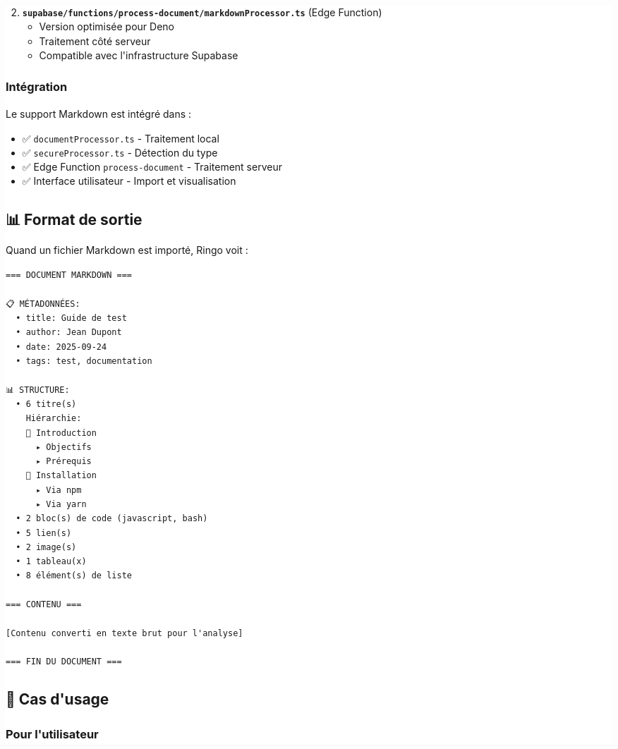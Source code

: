 2. **`supabase/functions/process-document/markdownProcessor.ts`** (Edge Function)
   - Version optimisée pour Deno
   - Traitement côté serveur
   - Compatible avec l'infrastructure Supabase

### Intégration

Le support Markdown est intégré dans :
- ✅ `documentProcessor.ts` - Traitement local
- ✅ `secureProcessor.ts` - Détection du type
- ✅ Edge Function `process-document` - Traitement serveur
- ✅ Interface utilisateur - Import et visualisation

## 📊 Format de sortie

Quand un fichier Markdown est importé, Ringo voit :

```
=== DOCUMENT MARKDOWN ===

📋 MÉTADONNÉES:
  • title: Guide de test
  • author: Jean Dupont
  • date: 2025-09-24
  • tags: test, documentation

📊 STRUCTURE:
  • 6 titre(s)
    Hiérarchie:
    📍 Introduction
      ▸ Objectifs
      ▸ Prérequis
    📍 Installation
      ▸ Via npm
      ▸ Via yarn
  • 2 bloc(s) de code (javascript, bash)
  • 5 lien(s)
  • 2 image(s)
  • 1 tableau(x)
  • 8 élément(s) de liste

=== CONTENU ===

[Contenu converti en texte brut pour l'analyse]

=== FIN DU DOCUMENT ===
```

## 🎯 Cas d'usage

### Pour l'utilisateur
